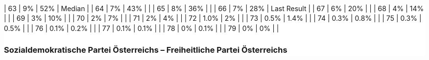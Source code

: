 | 63 | 9% | 52% | Median |
| 64 | 7% | 43% |  |
| 65 | 8% | 36% |  |
| 66 | 7% | 28% | Last Result |
| 67 | 6% | 20% |  |
| 68 | 4% | 14% |  |
| 69 | 3% | 10% |  |
| 70 | 2% | 7% |  |
| 71 | 2% | 4% |  |
| 72 | 1.0% | 2% |  |
| 73 | 0.5% | 1.4% |  |
| 74 | 0.3% | 0.8% |  |
| 75 | 0.3% | 0.5% |  |
| 76 | 0.1% | 0.2% |  |
| 77 | 0.1% | 0.1% |  |
| 78 | 0% | 0.1% |  |
| 79 | 0% | 0% |  |

### Sozialdemokratische Partei Österreichs – Freiheitliche Partei Österreichs
